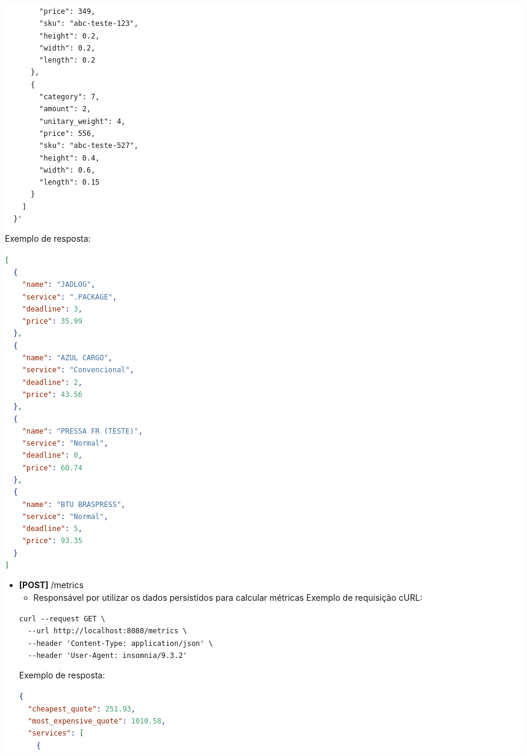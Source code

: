   ```shell
          "price": 349,
          "sku": "abc-teste-123",
          "height": 0.2,
          "width": 0.2,
          "length": 0.2
        },
        {
          "category": 7,
          "amount": 2,
          "unitary_weight": 4,
          "price": 556,
          "sku": "abc-teste-527",
          "height": 0.4,
          "width": 0.6,
          "length": 0.15
        }
      ]
    }'
  ```
  Exemplo de resposta:
  ```json
  [
    {
      "name": "JADLOG",
      "service": ".PACKAGE",
      "deadline": 3,
      "price": 35.99
    },
    {
      "name": "AZUL CARGO",
      "service": "Convencional",
      "deadline": 2,
      "price": 43.56
    },
    {
      "name": "PRESSA FR (TESTE)",
      "service": "Normal",
      "deadline": 0,
      "price": 60.74
    },
    {
      "name": "BTU BRASPRESS",
      "service": "Normal",
      "deadline": 5,
      "price": 93.35
    }
  ]
  ```
- **[POST]** /metrics
  - Responsável por utilizar os dados persistidos para calcular métricas
  Exemplo de requisição cURL:
  ```shell
  curl --request GET \
    --url http://localhost:8080/metrics \
    --header 'Content-Type: application/json' \
    --header 'User-Agent: insomnia/9.3.2'
  ```
  Exemplo de resposta:
  ```json
  {
    "cheapest_quote": 251.93,
    "most_expensive_quote": 1010.58,
    "services": [
      {
  ```
